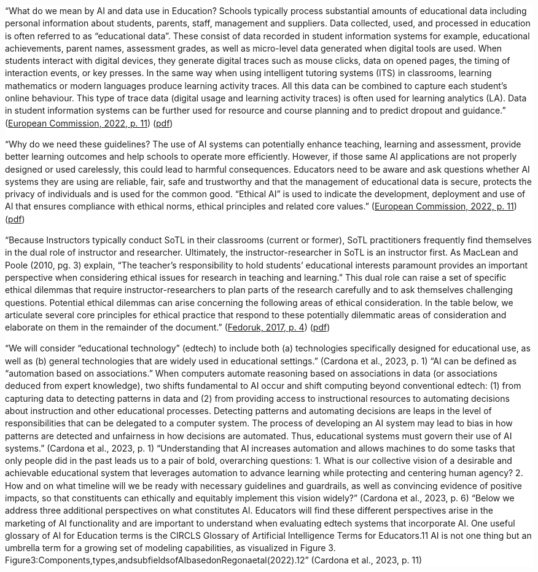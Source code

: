 “What do we mean by AI and data use in Education? Schools typically process substantial amounts of educational data including personal information about students, parents, staff, management and suppliers. Data collected, used, and processed in education is often referred to as “educational data”. These consist of data recorded in student information systems for example, educational achievements, parent names, assessment grades, as well as micro-level data generated when digital tools are used. When students interact with digital devices, they generate digital traces such as mouse clicks, data on opened pages, the timing of interaction events, or key presses. In the same way when using intelligent tutoring systems (ITS) in classrooms, learning mathematics or modern languages produce learning activity traces. All this data can be combined to capture each student’s online behaviour. This type of trace data (digital usage and learning activity traces) is often used for learning analytics (LA). Data in student information systems can be further used for resource and course planning and to predict dropout and guidance.” ([European Commission, 2022, p. 11](zotero://select/groups/4907410/items/3BCJVLT9)) ([pdf](zotero://open-pdf/groups/4907410/items/6A6DKVJ2?page=11&annotation=M6BIZHPT))

“Why do we need these guidelines? The use of AI systems can potentially enhance teaching, learning and assessment, provide better learning outcomes and help schools to operate more efficiently. However, if those same AI applications are not properly designed or used carelessly, this could lead to harmful consequences. Educators need to be aware and ask questions whether AI systems they are using are reliable, fair, safe and trustworthy and that the management of educational data is secure, protects the privacy of individuals and is used for the common good. “Ethical AI” is used to indicate the development, deployment and use of AI that ensures compliance with ethical norms, ethical principles and related core values.” ([European Commission, 2022, p. 11](zotero://select/groups/4907410/items/3BCJVLT9)) ([pdf](zotero://open-pdf/groups/4907410/items/6A6DKVJ2?page=11&annotation=5FHZZAZJ))

“Because Instructors typically conduct SoTL in their classrooms (current or former), SoTL practitioners frequently find themselves in the dual role of instructor and researcher. Ultimately, the instructor-researcher in SoTL is an instructor first. As MacLean and Poole (2010, pg. 3) explain, “The teacher’s responsibility to hold students’ educational interests paramount provides an important perspective when considering ethical issues for research in teaching and learning.” This dual role can raise a set of specific ethical dilemmas that require instructor-researchers to plan parts of the research carefully and to ask themselves challenging questions. Potential ethical dilemmas can arise concerning the following areas of ethical consideration. In the table below, we articulate several core principles for ethical practice that respond to these potentially dilemmatic areas of consideration and elaborate on them in the remainder of the document.” ([Fedoruk, 2017, p. 4](zotero://select/groups/4907410/items/DHREGI82)) ([pdf](zotero://open-pdf/groups/4907410/items/43L7TRPP?page=8&annotation=ZINFJT2X))

“We will consider “educational technology” (edtech) to include both (a) technologies specifically designed for educational use, as well as (b) general technologies that are widely used in educational settings.” (Cardona et al., 2023, p. 1)
“AI can be defined as “automation based on associations.” When computers automate reasoning based on associations in data (or associations deduced from expert knowledge), two shifts fundamental to AI occur and shift computing beyond conventional edtech: (1) from capturing data to detecting patterns in data and (2) from providing access to instructional resources to automating decisions about instruction and other educational processes. Detecting patterns and automating decisions are leaps in the level of responsibilities that can be delegated to a computer system. The process of developing an AI system may lead to bias in how patterns are detected and unfairness in how decisions are automated. Thus, educational systems must govern their use of AI systems.” (Cardona et al., 2023, p. 1)
“Understanding that AI increases automation and allows machines to do some tasks that only people did in the past leads us to a pair of bold, overarching questions: 1. What is our collective vision of a desirable and achievable educational system that leverages automation to advance learning while protecting and centering human agency? 2. How and on what timeline will we be ready with necessary guidelines and guardrails, as well as convincing evidence of positive impacts, so that constituents can ethically and equitably implement this vision widely?” (Cardona et al., 2023, p. 6)
“Below we address three additional perspectives on what constitutes AI. Educators will find these different perspectives arise in the marketing of AI functionality and are important to understand when evaluating edtech systems that incorporate AI. One useful glossary of AI for Education terms is the CIRCLS Glossary of Artificial Intelligence Terms for Educators.11 AI is not one thing but an umbrella term for a growing set of modeling capabilities, as visualized in Figure 3. Figure3:Components,types,andsubfieldsofAIbasedonRegonaetal(2022).12” (Cardona et al., 2023, p. 11)
